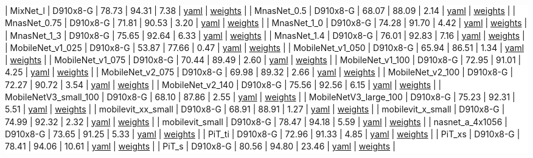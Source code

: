 | MixNet_l | D910x8-G | 78.73     | 94.31     | 7.38       | [yaml](https://github.com/mindspore-lab/mindcv/blob/main/configs/mixnet/mixnet_l_ascend.yaml) | [weights](https://download.mindspore.cn/toolkits/mindcv/mixnet/mixnet_l-978edf2b.ckpt) |
| MnasNet_0.5  | D910x8-G | 68.07     | 88.09     | 2.14       | [yaml](https://github.com/mindspore-lab/mindcv/blob/main/configs/mnasnet/mnasnet_0.5_ascend.yaml)  | [weights](https://download.mindspore.cn/toolkits/mindcv/mnasnet/mnasnet_050-7d8bf4db.ckpt) |
| MnasNet_0.75 | D910x8-G | 71.81     | 90.53     | 3.20       | [yaml](https://github.com/mindspore-lab/mindcv/blob/main/configs/mnasnet/mnasnet_0.75_ascend.yaml) | [weights](https://download.mindspore.cn/toolkits/mindcv/mnasnet/mnasnet_075-465d366d.ckpt) |
| MnasNet_1_0  | D910x8-G | 74.28     | 91.70     | 4.42       | [yaml](https://github.com/mindspore-lab/mindcv/blob/main/configs/mnasnet/mnasnet_1.0_ascend.yaml)  | [weights](https://download.mindspore.cn/toolkits/mindcv/mnasnet/mnasnet_100-1bcf43f8.ckpt)  |
| MnasNet_1_3  | D910x8-G | 75.65     | 92.64     | 6.33       | [yaml](https://github.com/mindspore-lab/mindcv/blob/main/configs/mnasnet/mnasnet_1.3_ascend.yaml)  | [weights](https://download.mindspore.cn/toolkits/mindcv/mnasnet/mnasnet_130-a43a150a.ckpt)  |
| MnasNet_1.4  | D910x8-G | 76.01     | 92.83     | 7.16       | [yaml](https://github.com/mindspore-lab/mindcv/blob/main/configs/mnasnet/mnasnet_1.4_ascend.yaml)  | [weights](https://download.mindspore.cn/toolkits/mindcv/mnasnet/mnasnet_140-7e20bb30.ckpt)  |
| MobileNet_v1_025 | D910x8-G | 53.87     | 77.66     | 0.47       | [yaml](https://github.com/mindspore-lab/mindcv/blob/main/configs/mobilenetv1/mobilenet_v1_0.25_ascend.yaml) | [weights](https://download.mindspore.cn/toolkits/mindcv/mobilenet/mobilenetv1/mobilenet_v1_025-d3377fba.ckpt) |
| MobileNet_v1_050 | D910x8-G | 65.94     | 86.51     | 1.34       | [yaml](https://github.com/mindspore-lab/mindcv/blob/main/configs/mobilenetv1/mobilenet_v1_0.5_ascend.yaml)  | [weights](https://download.mindspore.cn/toolkits/mindcv/mobilenet/mobilenetv1/mobilenet_v1_050-23e9ddbe.ckpt) |
| MobileNet_v1_075 | D910x8-G | 70.44     | 89.49     | 2.60       | [yaml](https://github.com/mindspore-lab/mindcv/blob/main/configs/mobilenetv1/mobilenet_v1_0.75_ascend.yaml) | [weights](https://download.mindspore.cn/toolkits/mindcv/mobilenet/mobilenetv1/mobilenet_v1_075-5bed0c73.ckpt) |
| MobileNet_v1_100 | D910x8-G | 72.95     | 91.01     | 4.25       | [yaml](https://github.com/mindspore-lab/mindcv/blob/main/configs/mobilenetv1/mobilenet_v1_1.0_ascend.yaml)  | [weights](https://download.mindspore.cn/toolkits/mindcv/mobilenet/mobilenetv1/mobilenet_v1_100-91c7b206.ckpt) |
| MobileNet_v2_075 | D910x8-G | 69.98     | 89.32     | 2.66       | [yaml](https://github.com/mindspore-lab/mindcv/blob/main/configs/mobilenetv2/mobilenet_v2_0.75_ascend.yaml) | [weights](https://download.mindspore.cn/toolkits/mindcv/mobilenet/mobilenetv2/mobilenet_v2_075-bd7bd4c4.ckpt) |
| MobileNet_v2_100 | D910x8-G | 72.27     | 90.72     | 3.54       | [yaml](https://github.com/mindspore-lab/mindcv/blob/main/configs/mobilenetv2/mobilenet_v2_1.0_ascend.yaml)  | [weights](https://download.mindspore.cn/toolkits/mindcv/mobilenet/mobilenetv2/mobilenet_v2_100-d5532038.ckpt) |
| MobileNet_v2_140 | D910x8-G | 75.56     | 92.56     | 6.15       | [yaml](https://github.com/mindspore-lab/mindcv/blob/main/configs/mobilenetv2/mobilenet_v2_1.4_ascend.yaml)  | [weights](https://download.mindspore.cn/toolkits/mindcv/mobilenet/mobilenetv2/mobilenet_v2_140-98776171.ckpt) |
| MobileNetV3_small_100 | D910x8-G | 68.10     | 87.86     | 2.55       | [yaml](https://github.com/mindspore-lab/mindcv/blob/main/configs/mobilenetv3/mobilenet_v3_small_ascend.yaml) | [weights](https://download.mindspore.cn/toolkits/mindcv/mobilenet/mobilenetv3/mobilenet_v3_small_100-509c6047.ckpt) |
| MobileNetV3_large_100 | D910x8-G | 75.23     | 92.31     | 5.51       | [yaml](https://github.com/mindspore-lab/mindcv/blob/main/configs/mobilenetv3/mobilenet_v3_large_ascend.yaml) | [weights](https://download.mindspore.cn/toolkits/mindcv/mobilenet/mobilenetv3/mobilenet_v3_large_100-1279ad5f.ckpt) |
| mobilevit_xx_small | D910x8-G | 68.91 | 88.91 | 1.27 | [yaml](https://github.com/mindspore-lab/mindcv/blob/main/configs/mobilevit/mobilevit_xx_small_ascend.yaml) | [weights](https://download.mindspore.cn/toolkits/mindcv/mobilevit/mobilevit_xx_small-af9da8a0.ckpt) |
| mobilevit_x_small | D910x8-G | 74.99 | 92.32 | 2.32 | [yaml](https://github.com/mindspore-lab/mindcv/blob/main/configs/mobilevit/mobilevit_x_small_ascend.yaml) | [weights](https://download.mindspore.cn/toolkits/mindcv/mobilevit/mobilevit_x_small-673fc6f2.ckpt) |
| mobilevit_small | D910x8-G | 78.47 | 94.18 | 5.59 | [yaml](https://github.com/mindspore-lab/mindcv/blob/main/configs/mobilevit/mobilevit_small_ascend.yaml) | [weights](https://download.mindspore.cn/toolkits/mindcv/mobilevit/mobilevit_small-caf79638.ckpt) |
| nasnet_a_4x1056 | D910x8-G | 73.65     | 91.25     | 5.33       | [yaml](https://github.com/mindspore-lab/mindcv/blob/main/configs/nasnet/nasnet_a_4x1056_ascend.yaml) | [weights](https://download.mindspore.cn/toolkits/mindcv/nasnet/nasnet_a_4x1056-0fbb5cdd.ckpt) |
| PiT_ti | D910x8-G | 72.96     | 91.33     | 4.85       | [yaml](https://github.com/mindspore-lab/mindcv/blob/main/configs/pit/pit_ti_ascend.yaml) | [weights](https://download.mindspore.cn/toolkits/mindcv/pit/pit_ti-e647a593.ckpt) |
| PiT_xs | D910x8-G | 78.41     | 94.06     | 10.61      | [yaml](https://github.com/mindspore-lab/mindcv/blob/main/configs/pit/pit_xs_ascend.yaml) | [weights](https://download.mindspore.cn/toolkits/mindcv/pit/pit_xs-fea0d37e.ckpt) |
| PiT_s  | D910x8-G | 80.56     | 94.80     | 23.46      | [yaml](https://github.com/mindspore-lab/mindcv/blob/main/configs/pit/pit_s_ascend.yaml)  | [weights](https://download.mindspore.cn/toolkits/mindcv/pit/pit_s-3c1ba36f.ckpt)  |